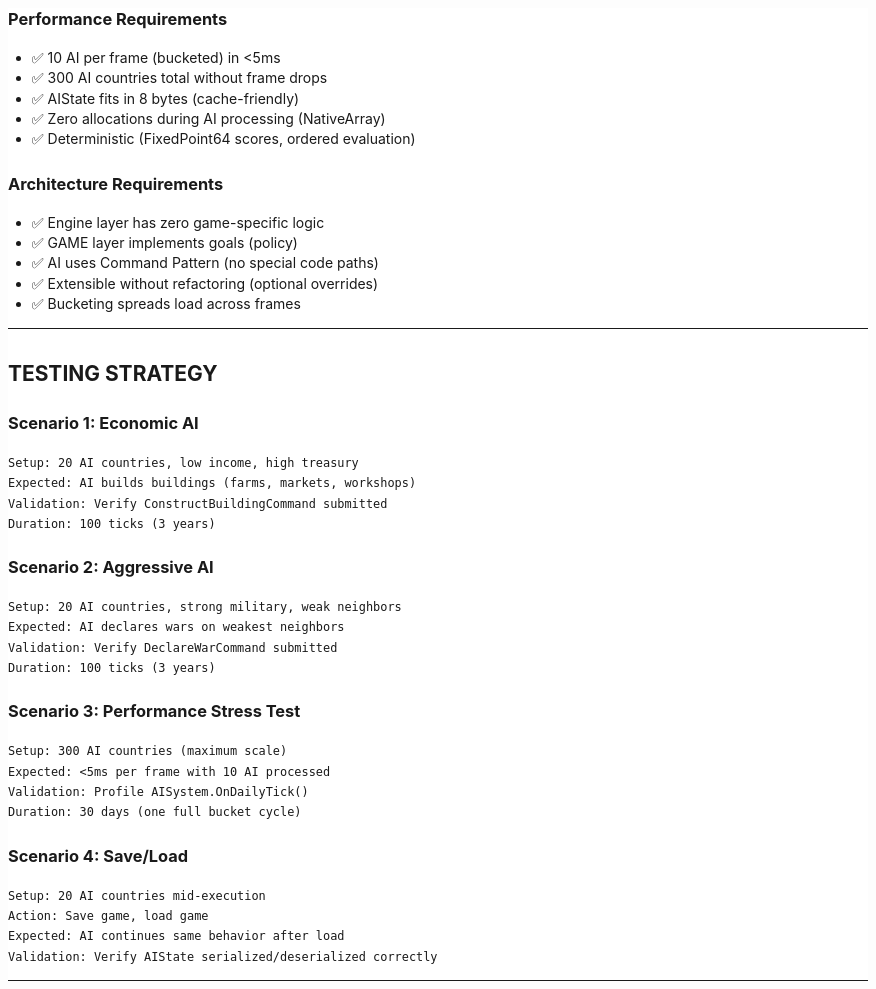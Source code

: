### Performance Requirements
- ✅ 10 AI per frame (bucketed) in <5ms
- ✅ 300 AI countries total without frame drops
- ✅ AIState fits in 8 bytes (cache-friendly)
- ✅ Zero allocations during AI processing (NativeArray)
- ✅ Deterministic (FixedPoint64 scores, ordered evaluation)

### Architecture Requirements
- ✅ Engine layer has zero game-specific logic
- ✅ GAME layer implements goals (policy)
- ✅ AI uses Command Pattern (no special code paths)
- ✅ Extensible without refactoring (optional overrides)
- ✅ Bucketing spreads load across frames

---

## TESTING STRATEGY

### Scenario 1: Economic AI
```
Setup: 20 AI countries, low income, high treasury
Expected: AI builds buildings (farms, markets, workshops)
Validation: Verify ConstructBuildingCommand submitted
Duration: 100 ticks (3 years)
```

### Scenario 2: Aggressive AI
```
Setup: 20 AI countries, strong military, weak neighbors
Expected: AI declares wars on weakest neighbors
Validation: Verify DeclareWarCommand submitted
Duration: 100 ticks (3 years)
```

### Scenario 3: Performance Stress Test
```
Setup: 300 AI countries (maximum scale)
Expected: <5ms per frame with 10 AI processed
Validation: Profile AISystem.OnDailyTick()
Duration: 30 days (one full bucket cycle)
```

### Scenario 4: Save/Load
```
Setup: 20 AI countries mid-execution
Action: Save game, load game
Expected: AI continues same behavior after load
Validation: Verify AIState serialized/deserialized correctly
```

---
